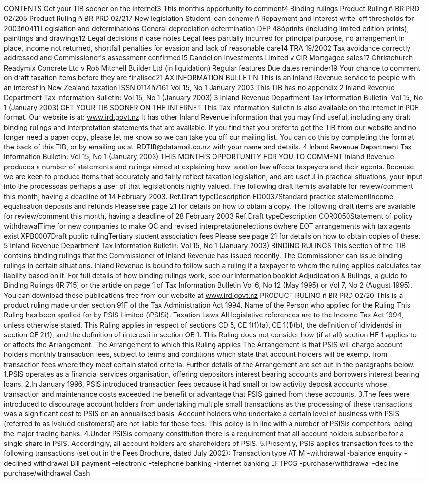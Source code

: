 CONTENTS Get your TIB sooner on the internet3 This monthís opportunity to comment4 Binding rulings Product Ruling ñ BR PRD 02/205 Product Ruling ñ BR PRD 02/217 New legislation Student loan scheme ñ Repayment and interest write-off thresholds for 2003ñ0411 Legislation and determinations General depreciation determination DEP 48óprints (including limited edition prints), paintings and drawings12 Legal decisions ñ case notes Legal fees partially incurred for principal purpose, no arrangement in place, income not returned, shortfall penalties for evasion and lack of reasonable care14 TRA 19/2002 Tax avoidance correctly addressed and Commissioner's assessment confirmed15 Dandelion Investments Limited v CIR Mortgagee sales17 Christchurch Readymix Concrete Ltd v Rob Mitchell Builder Ltd (in liquidation) Regular features Due dates reminder19 Your chance to comment on draft taxation items before they are finalised21 AX INFORMATION BULLETIN This is an Inland Revenue service to people with an interest in New Zealand taxation ISSN 0114ñ7161 Vol 15, No 1 January 2003 This TIB has no appendix 2 Inland Revenue Department Tax Information Bulletin: Vol 15, No 1 (January 2003) 3 Inland Revenue Department Tax Information Bulletin: Vol 15, No 1 (January 2003) GET YOUR TIB SOONER ON THE INTERNET This Tax Information Bulletin is also available on the internet in PDF format. Our website is at: www.ird.govt.nz It has other Inland Revenue information that you may find useful, including any draft binding rulings and interpretation statements that are available. If you find that you prefer to get the TIB from our website and no longer need a paper copy, please let me know so we can take you off our mailing list. You can do this by completing the form at the back of this TIB, or by emailing us at IRDTIB@datamail.co.nz with your name and details. 4 Inland Revenue Department Tax Information Bulletin: Vol 15, No 1 (January 2003) THIS MONTHíS OPPORTUNITY FOR YOU TO COMMENT Inland Revenue produces a number of statements and rulings aimed at explaining how taxation law affects taxpayers and their agents. Because we are keen to produce items that accurately and fairly reflect taxation legislation, and are useful in practical situations, your input into the processóas perhaps a user of that legislationóis highly valued. The following draft item is available for review/comment this month, having a deadline of 14 February 2003. Ref.Draft typeDescription ED0037Standard practice statementIncome equalisation deposits and refunds Please see page 21 for details on how to obtain a copy. The following draft items are available for review/comment this month, having a deadline of 28 February 2003 Ref.Draft typeDescription COR0050Statement of policy withdrawalTime for new companies to make QC and revised interpretationelections ówhere EOT arrangements with tax agents exist XPB0007Draft public rulingTertiary student association fees Please see page 21 for details on how to obtain copies of these. 5 Inland Revenue Department Tax Information Bulletin: Vol 15, No 1 (January 2003) BINDING RULINGS This section of the TIB contains binding rulings that the Commissioner of Inland Revenue has issued recently. The Commissioner can issue binding rulings in certain situations. Inland Revenue is bound to follow such a ruling if a taxpayer to whom the ruling applies calculates tax liability based on it. For full details of how binding rulings work, see our information booklet Adjudication & Rulings, a guide to Binding Rulings (IR 715) or the article on page 1 of Tax Information Bulletin Vol 6, No 12 (May 1995) or Vol 7, No 2 (August 1995). You can download these publications free from our website at www.ird.govt.nz PRODUCT RULING ñ BR PRD 02/20 This is a product ruling made under section 91F of the Tax Administration Act 1994. Name of the Person who applied for the Ruling This Ruling has been applied for by PSIS Limited (ìPSISî). Taxation Laws All legislative references are to the Income Tax Act 1994, unless otherwise stated. This Ruling applies in respect of sections CD 5, CE 1(1)(a), CE 1(1)(b), the definition of ìdividendsî in section CF 2(1), and the definition of ìinterestî in section OB 1. This Ruling does not consider how (if at all) section HF 1 applies to or affects the Arrangement. The Arrangement to which this Ruling applies The Arrangement is that PSIS will charge account holders monthly transaction fees, subject to terms and conditions which state that account holders will be exempt from transaction fees where they meet certain stated criteria. Further details of the Arrangement are set out in the paragraphs below. 1.PSIS operates as a financial services organisation, offering depositors interest bearing accounts and borrowers interest bearing loans. 2.In January 1996, PSIS introduced transaction fees because it had small or low activity deposit accounts whose transaction and maintenance costs exceeded the benefit or advantage that PSIS gained from these accounts. 3.The fees were introduced to discourage account holders from undertaking multiple small transactions as the processing of these transactions was a significant cost to PSIS on an annualised basis. Account holders who undertake a certain level of business with PSIS (referred to as ìvalued customersî) are not liable for these fees. This policy is in line with a number of PSISís competitors, being the major trading banks. 4.Under PSISís company constitution there is a requirement that all account holders subscribe for a single share in PSIS. Accordingly, all account holders are shareholders of PSIS. 5.Presently, PSIS applies transaction fees to the following transactions (set out in the Fees Brochure, dated July 2002): Transaction type AT M -withdrawal -balance enquiry -declined withdrawal Bill payment -electronic -telephone banking -internet banking EFTPOS -purchase/withdrawal -decline purchase/withdrawal Cash